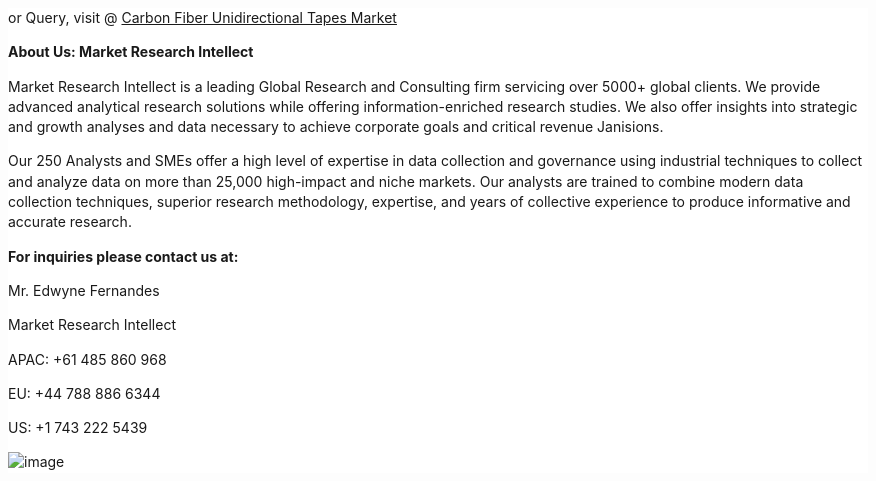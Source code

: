 or Query, visit&nbsp;@</strong>&nbsp;</span><span class="font-[700]"><a href="https://www.marketresearchintellect.com/product/global-carbon-fiber-unidirectional-tapes-market/?utm_source=Linkedin&utm_medium828" target="_blank" data-tracking-control-name="article-ssr-frontend-pulse_little-text-block" data-tracking-will-navigate="" data-test-link="">Carbon Fiber Unidirectional Tapes Market</a></span></p><p><strong><span class="font-[700]">About Us: Market Research Intellect</span></strong></p><p><span class="">Market Research Intellect is a leading Global Research and Consulting firm servicing over 5000+ global clients. We provide advanced analytical research solutions while offering information-enriched research studies.&nbsp;</span>We also offer insights into strategic and growth analyses and data necessary to achieve corporate goals and critical revenue Janisions.</p><p><span class="">Our 250 Analysts and SMEs offer a high level of expertise in data collection and governance using industrial techniques to collect and analyze data on more than 25,000 high-impact and niche markets. Our analysts are trained to combine modern data collection techniques, superior research methodology, expertise, and years of collective experience to produce informative and accurate research.</span></p><p><strong>For inquiries please contact us at:</strong></p><p>Mr. Edwyne Fernandes</p><p>Market Research Intellect</p><p>APAC: +61 485 860 968</p><p>EU: +44 788 886 6344</p><p>US: +1 743 222 5439</p>
![image](https://github.com/user-attachments/assets/70601051-cf4d-4a7d-be52-057817ba9819)
